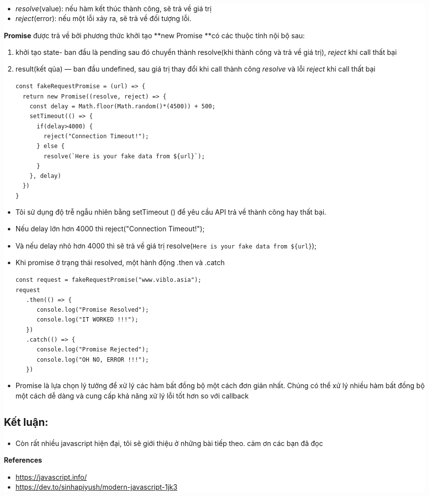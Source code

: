 - *resolve*(value):  nếu hàm kết thúc thành công, sẽ trả về  giá trị 
- *reject*(error):  nếu một lỗi xảy ra, sẽ trả về đối tượng lỗi.

**Promise**  được trả về bởi phương thức khởi tạo  **new Promise **có các thuộc tính nội bộ sau:

1. khởi tạo state- ban đầu là pending sau đó chuyển thành resolve(khi thành công và trả về giá trị), *reject* khi call thất bại
2. result(kết qủa) — ban đầu undefined, sau giá trị thay đổi khi call thành công *resolve* và lỗi *reject* khi call thất bại

    ```
    const fakeRequestPromise = (url) => {
      return new Promise((resolve, reject) => {
        const delay = Math.floor(Math.random()*(4500)) + 500;
        setTimeout(() => {
          if(delay>4000) {
            reject("Connection Timeout!");
          } else {
            resolve(`Here is your fake data from ${url}`);
          }
        }, delay)
      })
    }
    ```

- Tôi  sử dụng độ trễ ngẫu nhiên bằng setTimeout () để yêu cầu API  trả về thành công hay thất bại.
- Nếu delay lớn hơn 4000 thì reject("Connection Timeout!");
- Và nếu delay nhỏ hơn 4000 thì sẽ trả về giá trị resolve(`Here is your fake data from ${url}`);
- Khi promise ở trạng thái resolved, một hành động .then và .catch

    ```
    const request = fakeRequestPromise("www.viblo.asia");
    request
       .then(() => {
          console.log("Promise Resolved");
          console.log("IT WORKED !!!");
       })
       .catch(() => {
          console.log("Promise Rejected");
          console.log("OH NO, ERROR !!!");
       })
    ```

- Promise là lựa chọn lý tưởng để xử lý các hàm bất đồng bộ một cách đơn giản nhất. Chúng có thể xử lý nhiều hàm bất đồng bộ một cách dễ dàng và cung cấp khả năng xử lý lỗi tốt hơn so với callback 

## Kết luận:
- Còn rất nhiều javascript hiện đại, tôi sẽ giới thiệu ở những bài tiếp theo. cảm ơn các bạn đã đọc

**References**
  -  https://javascript.info/
  - https://dev.to/sinhapiyush/modern-javascript-1jk3